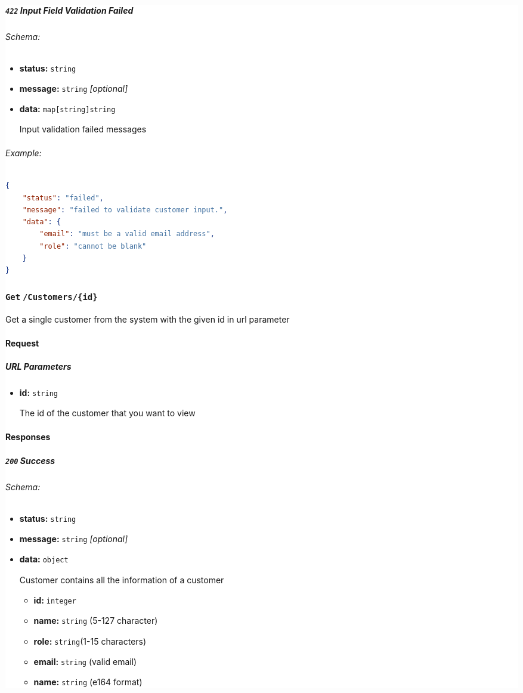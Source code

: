 ##### `422` Input Field Validation Failed

###### Schema:

- **status:** `string`

- **message:** `string` *[optional]*

- **data:** `map[string]string`
  
  Input validation failed messages

###### Example:

```json
{
    "status": "failed",
    "message": "failed to validate customer input.",
    "data": {
        "email": "must be a valid email address",
        "role": "cannot be blank"
    }
}
```

### `Get` `/Customers/{id}`

Get a single customer from the system with the given id in url parameter

#### Request

##### URL Parameters

- **id:** `string`
  
  The id of the customer that you want to view

#### Responses

##### `200` Success

###### Schema:

- **status:** `string`

- **message:** `string` *[optional]*

- **data:** `object`
  
  Customer contains all the information of a customer
  
  - **id:** `integer`
  
  - **name:** `string` (5-127 character)
  
  - **role:** `string`(1-15 characters)
  
  - **email:** `string` (valid email)
  
  - **name:** `string` (e164 format)
  